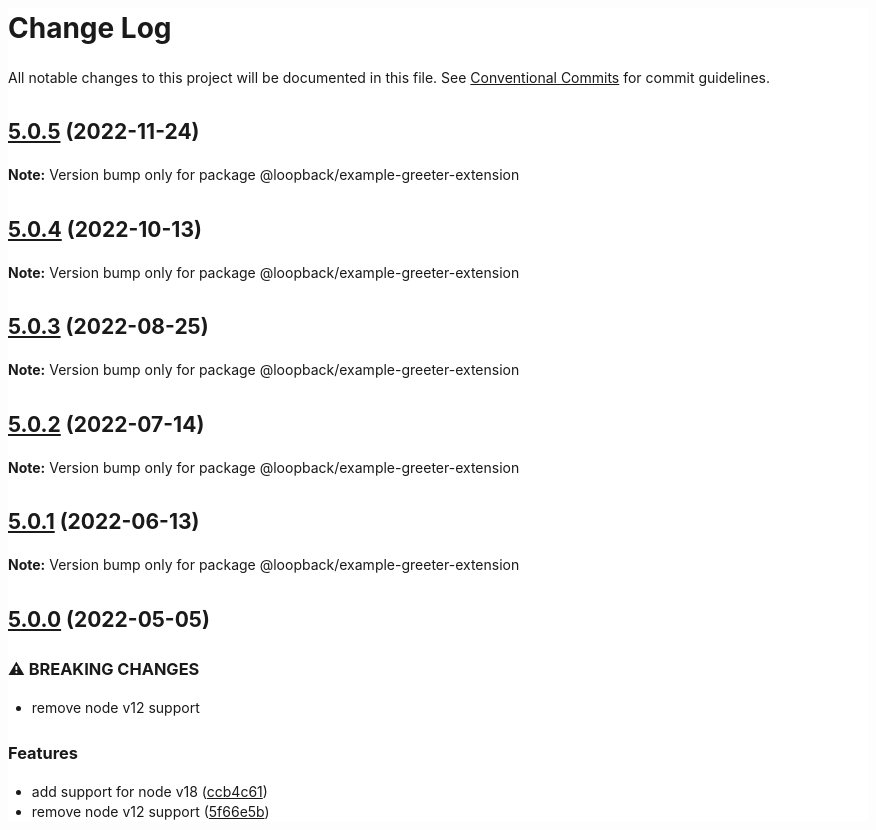 # Change Log

All notable changes to this project will be documented in this file.
See [Conventional Commits](https://conventionalcommits.org) for commit guidelines.

## [5.0.5](https://github.com/loopbackio/loopback-next/compare/@loopback/example-greeter-extension@5.0.4...@loopback/example-greeter-extension@5.0.5) (2022-11-24)

**Note:** Version bump only for package @loopback/example-greeter-extension

## [5.0.4](https://github.com/loopbackio/loopback-next/compare/@loopback/example-greeter-extension@5.0.3...@loopback/example-greeter-extension@5.0.4) (2022-10-13)

**Note:** Version bump only for package @loopback/example-greeter-extension

## [5.0.3](https://github.com/loopbackio/loopback-next/compare/@loopback/example-greeter-extension@5.0.2...@loopback/example-greeter-extension@5.0.3) (2022-08-25)

**Note:** Version bump only for package @loopback/example-greeter-extension

## [5.0.2](https://github.com/loopbackio/loopback-next/compare/@loopback/example-greeter-extension@5.0.1...@loopback/example-greeter-extension@5.0.2) (2022-07-14)

**Note:** Version bump only for package @loopback/example-greeter-extension

## [5.0.1](https://github.com/loopbackio/loopback-next/compare/@loopback/example-greeter-extension@5.0.0...@loopback/example-greeter-extension@5.0.1) (2022-06-13)

**Note:** Version bump only for package @loopback/example-greeter-extension

## [5.0.0](https://github.com/loopbackio/loopback-next/compare/@loopback/example-greeter-extension@4.1.2...@loopback/example-greeter-extension@5.0.0) (2022-05-05)

### ⚠ BREAKING CHANGES

- remove node v12 support

### Features

- add support for node v18 ([ccb4c61](https://github.com/loopbackio/loopback-next/commit/ccb4c61307d94ab7bb07a19c547dfc4fa7d388a8))
- remove node v12 support ([5f66e5b](https://github.com/loopbackio/loopback-next/commit/5f66e5bd288ba806b3aa6550fc29c5009de8b60d))
